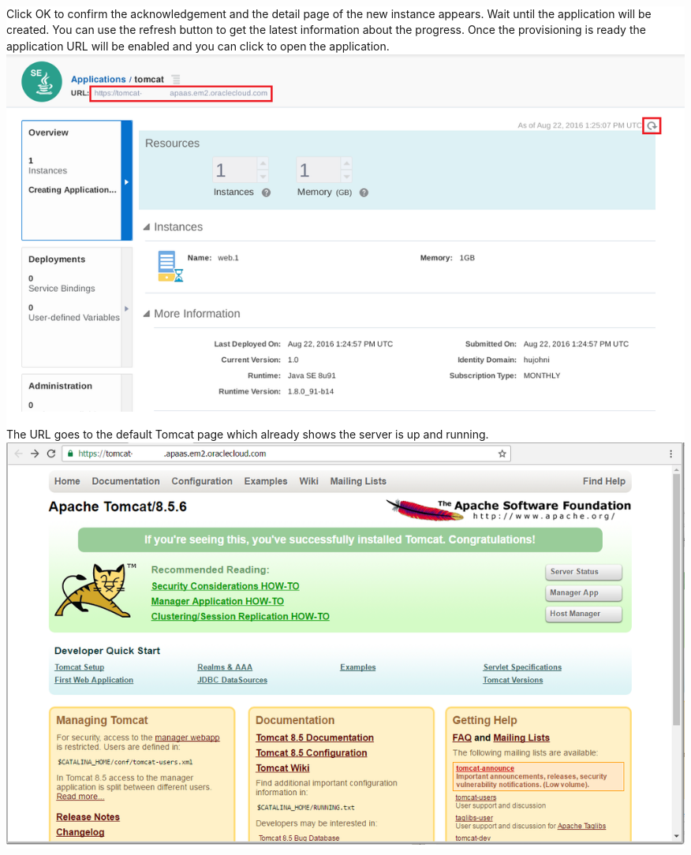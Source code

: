 Click OK to confirm the acknowledgement and the detail page of the new instance appears. Wait until the application will be created. You can use the refresh button to get the latest information about the progress. Once the provisioning is ready the application URL will be enabled and you can click to open the application.
![](images/08.deploying.png)

The URL goes to the default Tomcat page which already shows the server is up and running.
![](images/09.tomcat.mgmt.png)
